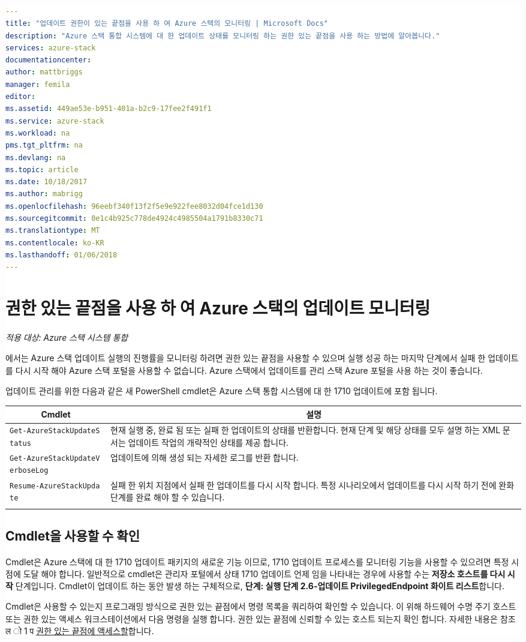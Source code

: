 ```yaml
---
title: "업데이트 권한이 있는 끝점을 사용 하 여 Azure 스택의 모니터링 | Microsoft Docs"
description: "Azure 스택 통합 시스템에 대 한 업데이트 상태를 모니터링 하는 권한 있는 끝점을 사용 하는 방법에 알아봅니다."
services: azure-stack
documentationcenter: 
author: mattbriggs
manager: femila
editor: 
ms.assetid: 449ae53e-b951-401a-b2c9-17fee2f491f1
ms.service: azure-stack
ms.workload: na
pms.tgt_pltfrm: na
ms.devlang: na
ms.topic: article
ms.date: 10/18/2017
ms.author: mabrigg
ms.openlocfilehash: 96eebf340f13f2f5e9e922fee8032d04fce1d130
ms.sourcegitcommit: 0e1c4b925c778de4924c4985504a1791b8330c71
ms.translationtype: MT
ms.contentlocale: ko-KR
ms.lasthandoff: 01/06/2018
---
```

# <a name="monitor-updates-in-azure-stack-using-the-privileged-endpoint"></a>권한 있는 끝점을 사용 하 여 Azure 스택의 업데이트 모니터링

*적용 대상: Azure 스택 시스템 통합*

에서는 Azure 스택 업데이트 실행의 진행률을 모니터링 하려면 권한 있는 끝점을 사용할 수 있으며 실행 성공 하는 마지막 단계에서 실패 한 업데이트를 다시 시작 해야 Azure 스택 포털을 사용할 수 없습니다.  Azure 스택에서 업데이트를 관리 스택 Azure 포털을 사용 하는 것이 좋습니다.

업데이트 관리를 위한 다음과 같은 새 PowerShell cmdlet은 Azure 스택 통합 시스템에 대 한 1710 업데이트에 포함 됩니다.

| Cmdlet  | 설명  |
|---------|---------|
| `Get-AzureStackUpdateStatus` | 현재 실행 중, 완료 됨 또는 실패 한 업데이트의 상태를 반환합니다. 현재 단계 및 해당 상태를 모두 설명 하는 XML 문서는 업데이트 작업의 개략적인 상태를 제공 합니다. |
| `Get-AzureStackUpdateVerboseLog` | 업데이트에 의해 생성 되는 자세한 로그를 반환 합니다. |
| `Resume-AzureStackUpdate` | 실패 한 위치 지점에서 실패 한 업데이트를 다시 시작 합니다. 특정 시나리오에서 업데이트를 다시 시작 하기 전에 완화 단계를 완료 해야 할 수 있습니다.         |
| | |

## <a name="verify-the-cmdlets-are-available"></a>Cmdlet을 사용할 수 확인
Cmdlet은 Azure 스택에 대 한 1710 업데이트 패키지의 새로운 기능 이므로, 1710 업데이트 프로세스를 모니터링 기능을 사용할 수 있으려면 특정 시점에 도달 해야 합니다. 일반적으로 cmdlet은 관리자 포털에서 상태 1710 업데이트 언제 임을 나타내는 경우에 사용할 수는 **저장소 호스트를 다시 시작** 단계입니다. Cmdlet이 업데이트 하는 동안 발생 하는 구체적으로, **단계: 실행 단계 2.6-업데이트 PrivilegedEndpoint 화이트 리스트**합니다.

Cmdlet은 사용할 수 있는지 프로그래밍 방식으로 권한 있는 끝점에서 명령 목록을 쿼리하여 확인할 수 있습니다. 이 위해 하드웨어 수명 주기 호스트 또는 권한 있는 액세스 워크스테이션에서 다음 명령을 실행 합니다. 권한 있는 끝점에 신뢰할 수 있는 호스트 되는지 확인 합니다. 자세한 내용은 참조 ल ो 1 प [권한 있는 끝점에 액세스할](azure-stack-privileged-endpoint.md#access-the-privileged-endpoint)합니다. 
